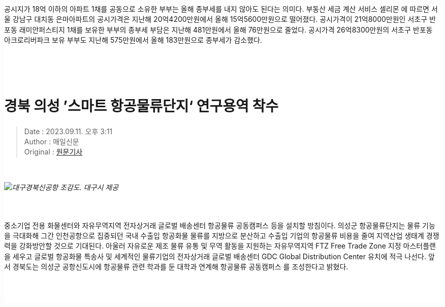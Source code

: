 공시지가 18억 이하의 아파트 1채를 공동으로 소유한 부부는 올해 종부세를 내지 않아도 된다는 의미다.
부동산 세금 계산 서비스 셀리몬 에 따르면 서울 강남구 대치동 은마아파트의 공시가격은 지난해 20억4200만원에서 올해 15억5600만원으로 떨어졌다.
공시가격이 21억8000만원인 서초구 반포동 래미안퍼스티지 1채를 보유한 부부의 종부세 부담은 지난해 481만원에서 올해 76만원으로 줄었다.
공시가격 26억8300만원의 서초구 반포동 아크로리버파크 보유 부부도 지난해 575만원에서 올해 183만원으로 종부세가 감소했다.  
<br/><br/><br/>  

  
# 경북 의성 ’스마트 항공물류단지‘ 연구용역 착수  
  
> Date : 2023.09.11. 오후 3:11  
> Author : 매일신문  
> Original : [원문기사](https://n.news.naver.com/mnews/article/088/0000835198?sid=101)  
<br/>  
  
<img src="https://imgnews.pstatic.net/image/088/2023/09/11/0000835198_001_20230911151102525.jpg?type=w647" id="img1"></img><em class="img_desc">대구경북신공항 조감도. 대구시 제공</em>  
<br/><br/>  
  
중소기업 전용 화물센터와 자유무역지역 전자상거래 글로벌 배송센터 항공물류 공동캠퍼스 등을 설치할 방침이다.
의성군 항공물류단지는 물류 기능을 극대화해 그간 인천공항으로 집중되던 국내 수출입 항공화물 물류를 지방으로 분산하고 수출입 기업의 항공물류 비용을 줄여 지역산업 생태계 경쟁력을 강화방안할 것으로 기대된다.
아울러 자유로운 제조 물류 유통 및 무역 활동을 지원하는 자유무역지역 FTZ Free Trade Zone 지정 마스터플랜을 세우고 글로벌 항공화물 특송사 및 세계적인 물류기업의 전자상거래 글로벌 배송센터 GDC Global Distribution Center 유치에 적극 나선다.
앞서 경북도는 의성군 공항신도시에 항공물류 관련 학과를 둔 대학과 연계해 항공물류 공동캠퍼스 를 조성한다고 밝혔다.  
<br/><br/><br/>  

